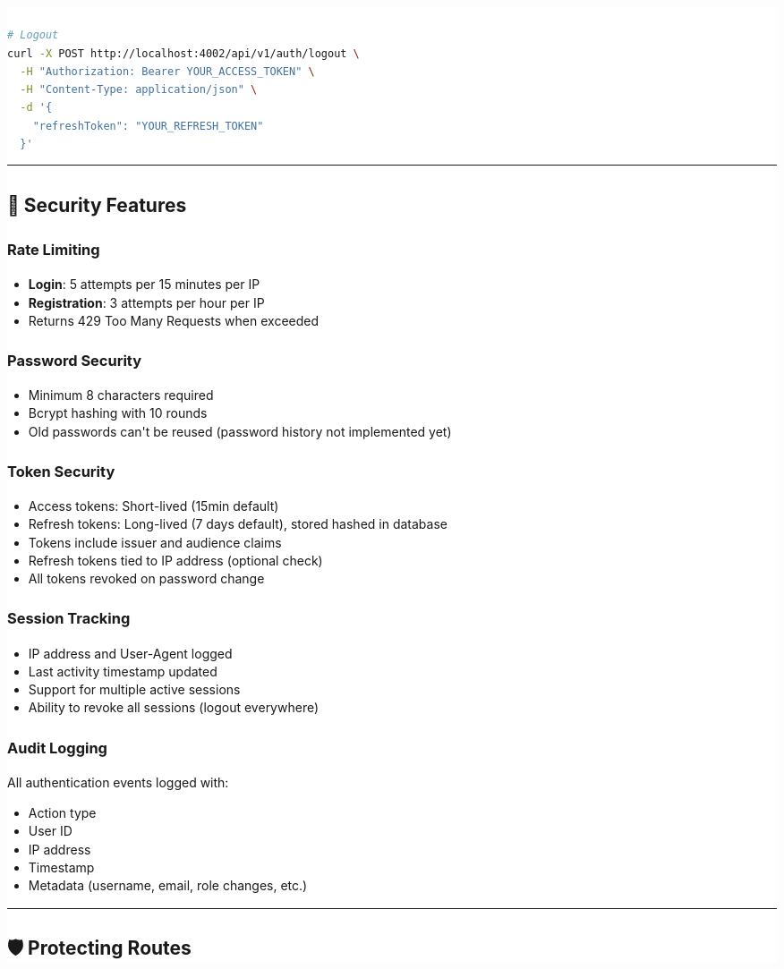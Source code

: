```bash

# Logout
curl -X POST http://localhost:4002/api/v1/auth/logout \
  -H "Authorization: Bearer YOUR_ACCESS_TOKEN" \
  -H "Content-Type: application/json" \
  -d '{
    "refreshToken": "YOUR_REFRESH_TOKEN"
  }'
```

---

## 🔐 Security Features

### Rate Limiting
- **Login**: 5 attempts per 15 minutes per IP
- **Registration**: 3 attempts per hour per IP
- Returns 429 Too Many Requests when exceeded

### Password Security
- Minimum 8 characters required
- Bcrypt hashing with 10 rounds
- Old passwords can't be reused (password history not implemented yet)

### Token Security
- Access tokens: Short-lived (15min default)
- Refresh tokens: Long-lived (7 days default), stored hashed in database
- Tokens include issuer and audience claims
- Refresh tokens tied to IP address (optional check)
- All tokens revoked on password change

### Session Tracking
- IP address and User-Agent logged
- Last activity timestamp updated
- Support for multiple active sessions
- Ability to revoke all sessions (logout everywhere)

### Audit Logging
All authentication events logged with:
- Action type
- User ID
- IP address
- Timestamp
- Metadata (username, email, role changes, etc.)

---

## 🛡️ Protecting Routes
